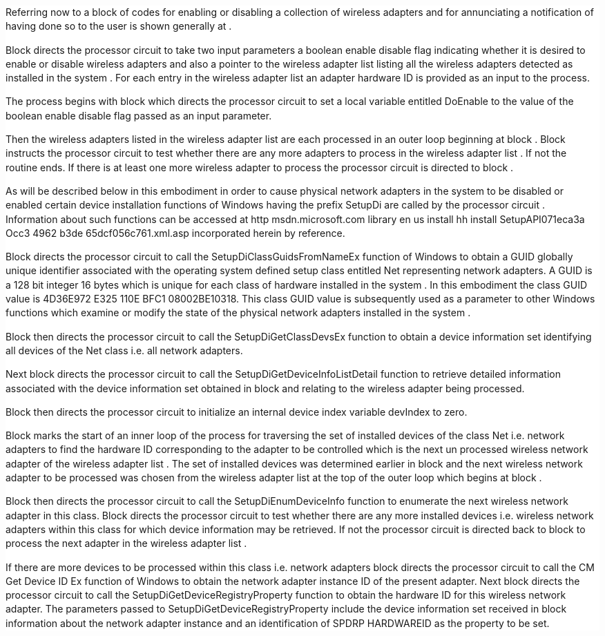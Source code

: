 Referring now to a block of codes for enabling or disabling a collection of wireless adapters and for annunciating a notification of having done so to the user is shown generally at .

Block directs the processor circuit to take two input parameters a boolean enable disable flag indicating whether it is desired to enable or disable wireless adapters and also a pointer to the wireless adapter list listing all the wireless adapters detected as installed in the system . For each entry in the wireless adapter list an adapter hardware ID is provided as an input to the process.

The process begins with block which directs the processor circuit to set a local variable entitled DoEnable to the value of the boolean enable disable flag passed as an input parameter.

Then the wireless adapters listed in the wireless adapter list are each processed in an outer loop beginning at block . Block instructs the processor circuit to test whether there are any more adapters to process in the wireless adapter list . If not the routine ends. If there is at least one more wireless adapter to process the processor circuit is directed to block .

As will be described below in this embodiment in order to cause physical network adapters in the system to be disabled or enabled certain device installation functions of Windows having the prefix SetupDi are called by the processor circuit . Information about such functions can be accessed at http msdn.microsoft.com library en us install hh install SetupAPI071eca3a Occ3 4962 b3de 65dcf056c761.xml.asp incorporated herein by reference.

Block directs the processor circuit to call the SetupDiClassGuidsFromNameEx function of Windows to obtain a GUID globally unique identifier associated with the operating system defined setup class entitled Net representing network adapters. A GUID is a 128 bit integer 16 bytes which is unique for each class of hardware installed in the system . In this embodiment the class GUID value is 4D36E972 E325 110E BFC1 08002BE10318. This class GUID value is subsequently used as a parameter to other Windows functions which examine or modify the state of the physical network adapters installed in the system .

Block then directs the processor circuit to call the SetupDiGetClassDevsEx function to obtain a device information set identifying all devices of the Net class i.e. all network adapters.

Next block directs the processor circuit to call the SetupDiGetDeviceInfoListDetail function to retrieve detailed information associated with the device information set obtained in block and relating to the wireless adapter being processed.

Block then directs the processor circuit to initialize an internal device index variable devIndex to zero.

Block marks the start of an inner loop of the process for traversing the set of installed devices of the class Net i.e. network adapters to find the hardware ID corresponding to the adapter to be controlled which is the next un processed wireless network adapter of the wireless adapter list . The set of installed devices was determined earlier in block and the next wireless network adapter to be processed was chosen from the wireless adapter list at the top of the outer loop which begins at block . 

Block then directs the processor circuit to call the SetupDiEnumDeviceInfo function to enumerate the next wireless network adapter in this class. Block directs the processor circuit to test whether there are any more installed devices i.e. wireless network adapters within this class for which device information may be retrieved. If not the processor circuit is directed back to block to process the next adapter in the wireless adapter list .

If there are more devices to be processed within this class i.e. network adapters block directs the processor circuit to call the CM Get Device ID Ex function of Windows to obtain the network adapter instance ID of the present adapter. Next block directs the processor circuit to call the SetupDiGetDeviceRegistryProperty function to obtain the hardware ID for this wireless network adapter. The parameters passed to SetupDiGetDeviceRegistryProperty include the device information set received in block information about the network adapter instance and an identification of SPDRP HARDWAREID as the property to be set.
